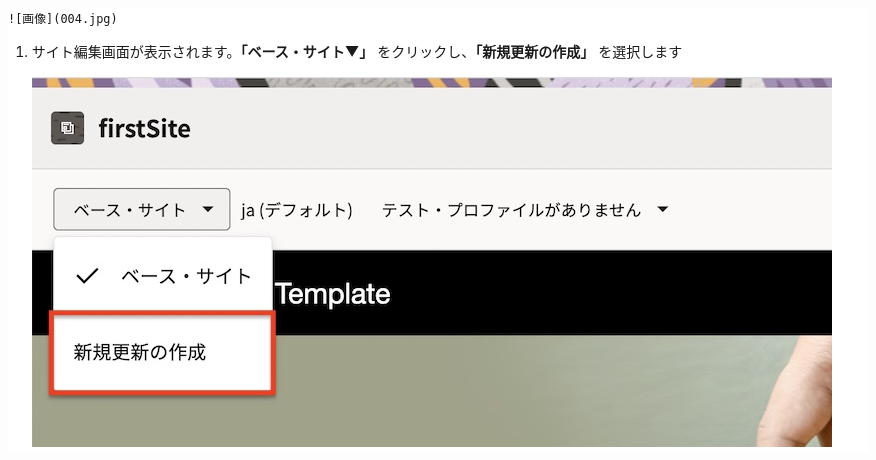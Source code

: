     ![画像](004.jpg)

1. サイト編集画面が表示されます。**「ベース・サイト▼」** をクリックし、**「新規更新の作成」** を選択します

    ![画像](005.jpg)

